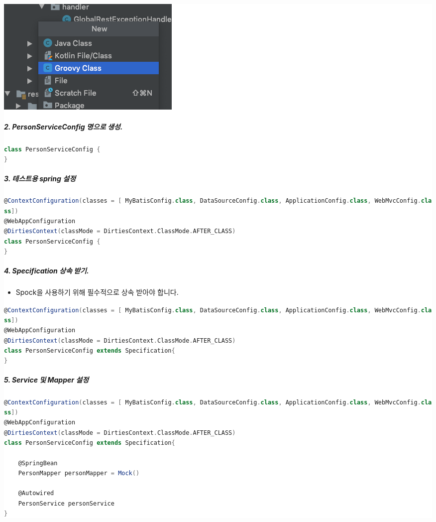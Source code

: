 ![groovy 클래스 선택](./img/groovy클래스_선택.png)

##### 2. PersonServiceConfig 명으로 생성.

```groovy
class PersonServiceConfig {
}
```

##### 3. 테스트용 spring 설정

```groovy
@ContextConfiguration(classes = [ MyBatisConfig.class, DataSourceConfig.class, ApplicationConfig.class, WebMvcConfig.class])
@WebAppConfiguration
@DirtiesContext(classMode = DirtiesContext.ClassMode.AFTER_CLASS)
class PersonServiceConfig {
}
```

##### 4. Specification 상속 받기.

* Spock을 사용하기 위해 필수적으로 상속 받아야 합니다.

```groovy
@ContextConfiguration(classes = [ MyBatisConfig.class, DataSourceConfig.class, ApplicationConfig.class, WebMvcConfig.class])
@WebAppConfiguration
@DirtiesContext(classMode = DirtiesContext.ClassMode.AFTER_CLASS)
class PersonServiceConfig extends Specification{
}
```

##### 5. Service 및 Mapper 설정

```groovy
@ContextConfiguration(classes = [ MyBatisConfig.class, DataSourceConfig.class, ApplicationConfig.class, WebMvcConfig.class])
@WebAppConfiguration
@DirtiesContext(classMode = DirtiesContext.ClassMode.AFTER_CLASS)
class PersonServiceConfig extends Specification{

    @SpringBean
    PersonMapper personMapper = Mock()

    @Autowired
    PersonService personService
}
```
